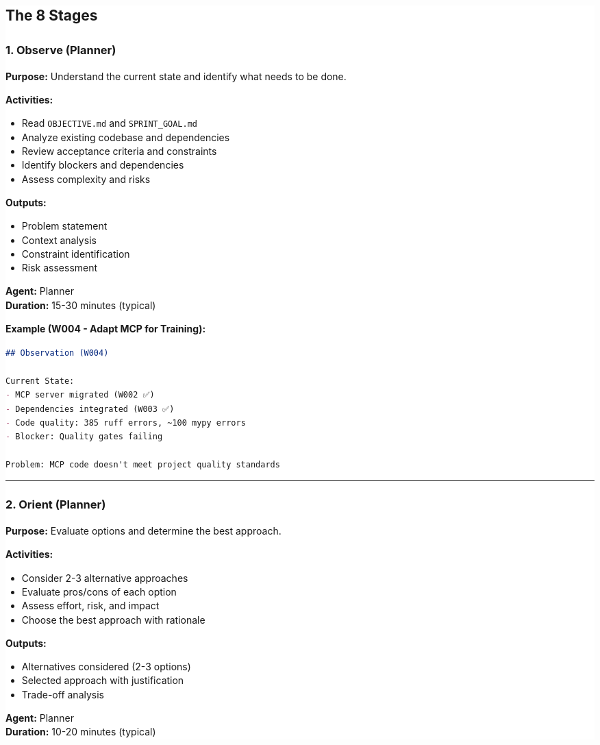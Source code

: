 ## The 8 Stages

### 1. **Observe** (Planner)

**Purpose:** Understand the current state and identify what needs to be done.

**Activities:**
- Read `OBJECTIVE.md` and `SPRINT_GOAL.md`
- Analyze existing codebase and dependencies
- Review acceptance criteria and constraints
- Identify blockers and dependencies
- Assess complexity and risks

**Outputs:**
- Problem statement
- Context analysis
- Constraint identification
- Risk assessment

**Agent:** Planner  
**Duration:** 15-30 minutes (typical)

**Example (W004 - Adapt MCP for Training):**
```markdown
## Observation (W004)

Current State:
- MCP server migrated (W002 ✅)
- Dependencies integrated (W003 ✅)
- Code quality: 385 ruff errors, ~100 mypy errors
- Blocker: Quality gates failing

Problem: MCP code doesn't meet project quality standards
```

---

### 2. **Orient** (Planner)

**Purpose:** Evaluate options and determine the best approach.

**Activities:**
- Consider 2-3 alternative approaches
- Evaluate pros/cons of each option
- Assess effort, risk, and impact
- Choose the best approach with rationale

**Outputs:**
- Alternatives considered (2-3 options)
- Selected approach with justification
- Trade-off analysis

**Agent:** Planner  
**Duration:** 10-20 minutes (typical)
